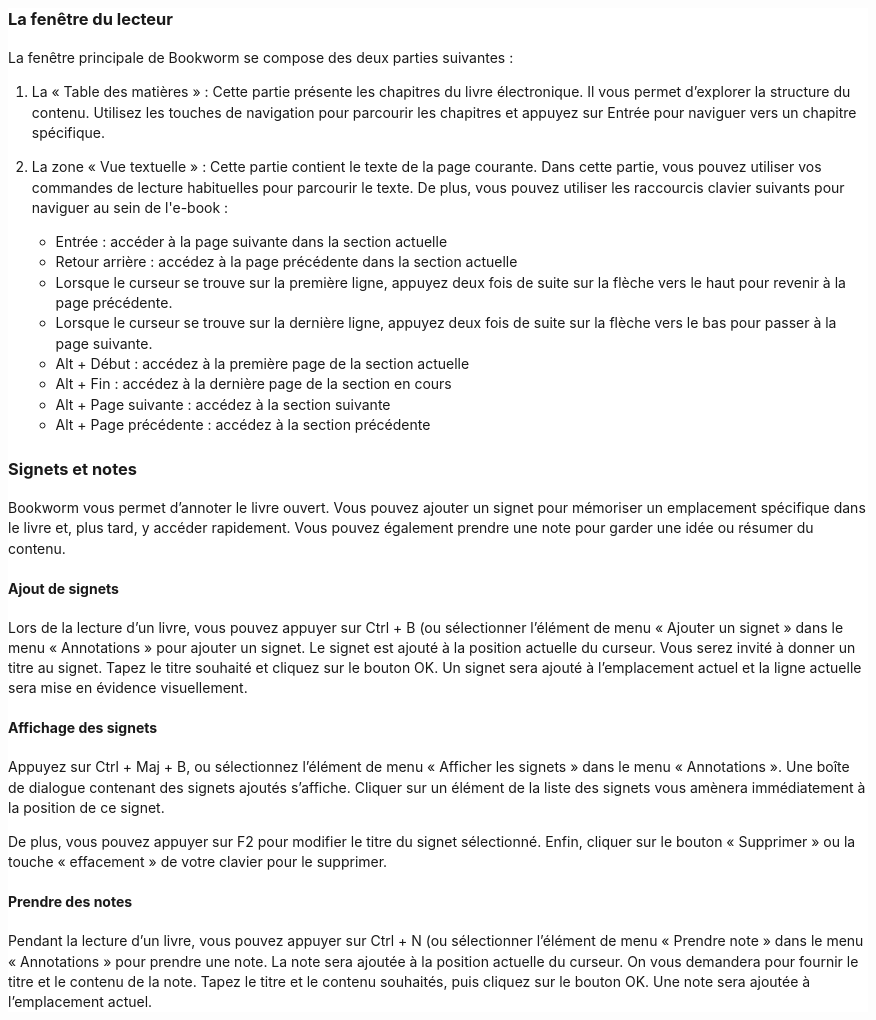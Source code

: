 ### La fenêtre du lecteur

La fenêtre principale de Bookworm se compose des deux parties suivantes :

1. La « Table des matières » : Cette partie présente les chapitres du livre électronique. Il vous permet d’explorer la structure du contenu. Utilisez les touches de navigation pour parcourir les chapitres et appuyez sur Entrée pour naviguer vers un chapitre spécifique.

2. La zone « Vue textuelle » : Cette partie contient le texte de la page courante. Dans cette partie, vous pouvez utiliser vos commandes de lecture habituelles pour parcourir le texte. De plus, vous pouvez utiliser les raccourcis clavier suivants pour naviguer au sein de l'e-book :

    * Entrée : accéder à la page suivante dans la section actuelle
    * Retour arrière : accédez à la page précédente dans la section actuelle
    * Lorsque le curseur se trouve sur la première ligne, appuyez deux fois de suite sur la flèche vers le haut pour revenir à la page précédente.
    * Lorsque le curseur se trouve sur la dernière ligne, appuyez deux fois de suite sur la flèche vers le bas pour passer à la page suivante.
    * Alt + Début : accédez à la première page de la section actuelle
    * Alt + Fin : accédez à la dernière page de la section en cours
    * Alt + Page suivante : accédez à la section suivante
    * Alt + Page précédente : accédez à la section précédente


### Signets et notes

Bookworm vous permet d’annoter le livre ouvert. Vous pouvez ajouter un signet pour mémoriser un emplacement spécifique dans le livre et, plus tard, y accéder rapidement. Vous pouvez également prendre une note pour garder une idée ou résumer du contenu.

#### Ajout de signets

Lors de la lecture d’un livre, vous pouvez appuyer sur Ctrl + B (ou sélectionner l’élément de menu « Ajouter un signet » dans le menu « Annotations » pour ajouter un signet. Le signet est ajouté à la position actuelle du curseur. Vous serez invité à donner un titre au signet. Tapez le titre souhaité et cliquez sur le bouton OK. Un signet sera ajouté à l’emplacement actuel et la ligne actuelle sera mise en évidence visuellement.

#### Affichage des signets

Appuyez sur Ctrl + Maj + B, ou sélectionnez l’élément de menu « Afficher les signets » dans le menu « Annotations ». Une boîte de dialogue contenant des signets ajoutés s’affiche. Cliquer sur un élément de la liste des signets vous amènera immédiatement à la position de ce signet.

De plus, vous pouvez appuyer sur F2 pour modifier le titre du signet sélectionné. Enfin, cliquer sur le bouton « Supprimer » ou la touche « effacement » de votre clavier pour le supprimer.

#### Prendre des notes

Pendant la lecture d’un livre, vous pouvez appuyer sur Ctrl + N (ou sélectionner l’élément de menu « Prendre note » dans le menu « Annotations » pour prendre une note. La note sera ajoutée à la position actuelle du curseur. On vous demandera pour fournir le titre et le contenu de la note. Tapez le titre et le contenu souhaités, puis cliquez sur le bouton OK. Une note sera ajoutée à l’emplacement actuel.
